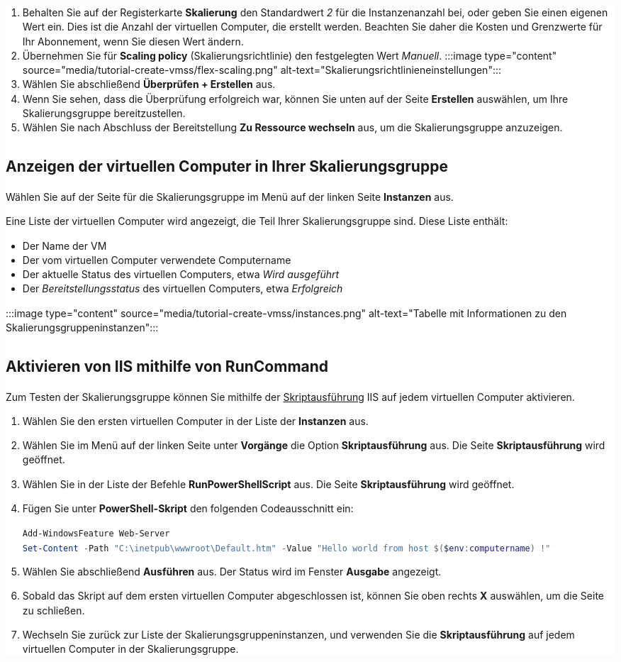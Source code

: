 1. Behalten Sie auf der Registerkarte **Skalierung** den Standardwert *2* für die Instanzenanzahl bei, oder geben Sie einen eigenen Wert ein. Dies ist die Anzahl der virtuellen Computer, die erstellt werden. Beachten Sie daher die Kosten und Grenzwerte für Ihr Abonnement, wenn Sie diesen Wert ändern.
1. Übernehmen Sie für **Scaling policy** (Skalierungsrichtlinie) den festgelegten Wert *Manuell*.
    :::image type="content" source="media/tutorial-create-vmss/flex-scaling.png" alt-text="Skalierungsrichtlinieneinstellungen":::
1. Wählen Sie abschließend **Überprüfen + Erstellen** aus.
1. Wenn Sie sehen, dass die Überprüfung erfolgreich war, können Sie unten auf der Seite **Erstellen** auswählen, um Ihre Skalierungsgruppe bereitzustellen.
1. Wählen Sie nach Abschluss der Bereitstellung **Zu Ressource wechseln** aus, um die Skalierungsgruppe anzuzeigen.

## <a name="view-the-vms-in-your-scale-set"></a>Anzeigen der virtuellen Computer in Ihrer Skalierungsgruppe

Wählen Sie auf der Seite für die Skalierungsgruppe im Menü auf der linken Seite **Instanzen** aus. 

Eine Liste der virtuellen Computer wird angezeigt, die Teil Ihrer Skalierungsgruppe sind. Diese Liste enthält:

- Der Name der VM
- Der vom virtuellen Computer verwendete Computername
- Der aktuelle Status des virtuellen Computers, etwa *Wird ausgeführt*
- Der *Bereitstellungsstatus* des virtuellen Computers, etwa *Erfolgreich*

:::image type="content" source="media/tutorial-create-vmss/instances.png" alt-text="Tabelle mit Informationen zu den Skalierungsgruppeninstanzen":::

## <a name="enable-iis-using-runcommand"></a>Aktivieren von IIS mithilfe von RunCommand

Zum Testen der Skalierungsgruppe können Sie mithilfe der [Skriptausführung](../windows/run-command.md) IIS auf jedem virtuellen Computer aktivieren.

1. Wählen Sie den ersten virtuellen Computer in der Liste der **Instanzen** aus.
1. Wählen Sie im Menü auf der linken Seite unter **Vorgänge** die Option **Skriptausführung** aus. Die Seite **Skriptausführung** wird geöffnet.
1. Wählen Sie in der Liste der Befehle **RunPowerShellScript** aus. Die Seite **Skriptausführung** wird geöffnet.
1. Fügen Sie unter **PowerShell-Skript** den folgenden Codeausschnitt ein:

    ```powershell
    Add-WindowsFeature Web-Server
    Set-Content -Path "C:\inetpub\wwwroot\Default.htm" -Value "Hello world from host $($env:computername) !"
    ```
1. Wählen Sie abschließend **Ausführen** aus. Der Status wird im Fenster **Ausgabe** angezeigt.
1. Sobald das Skript auf dem ersten virtuellen Computer abgeschlossen ist, können Sie oben rechts **X** auswählen, um die Seite zu schließen.
1. Wechseln Sie zurück zur Liste der Skalierungsgruppeninstanzen, und verwenden Sie die **Skriptausführung** auf jedem virtuellen Computer in der Skalierungsgruppe.
